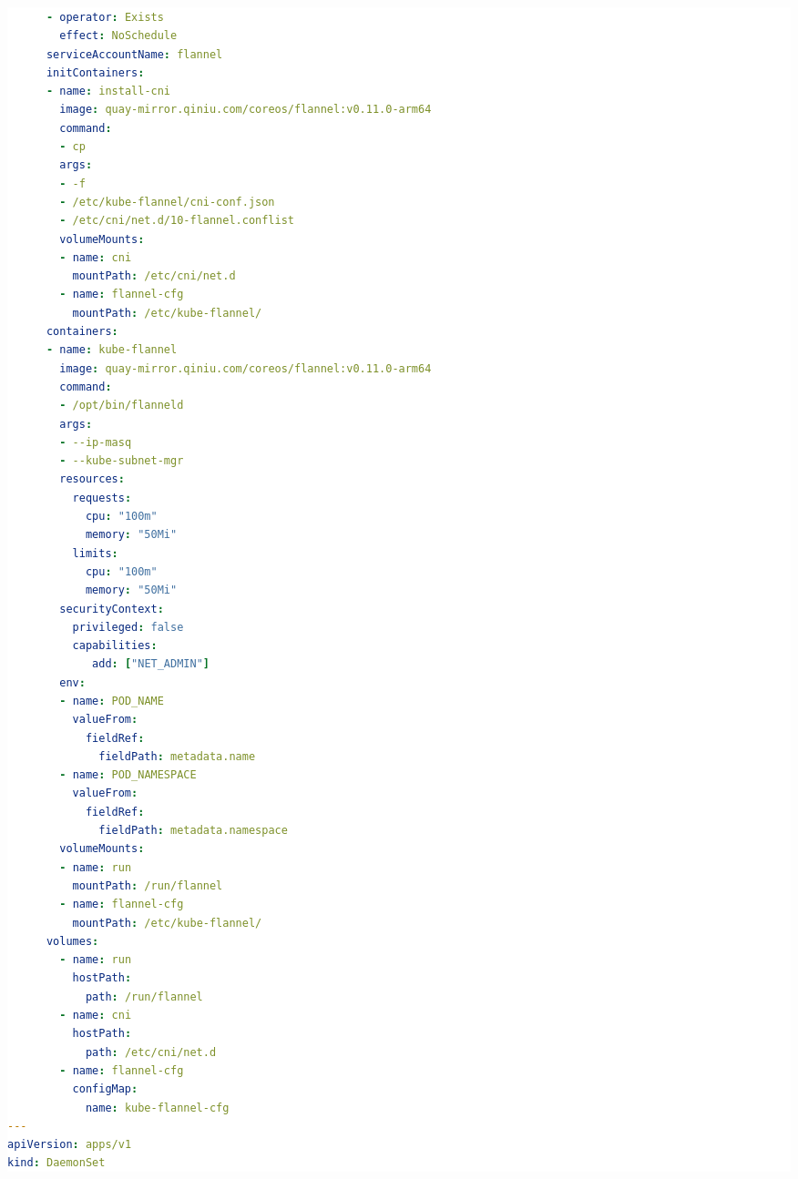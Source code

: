 ```yaml
      - operator: Exists
        effect: NoSchedule
      serviceAccountName: flannel
      initContainers:
      - name: install-cni
        image: quay-mirror.qiniu.com/coreos/flannel:v0.11.0-arm64
        command:
        - cp
        args:
        - -f
        - /etc/kube-flannel/cni-conf.json
        - /etc/cni/net.d/10-flannel.conflist
        volumeMounts:
        - name: cni
          mountPath: /etc/cni/net.d
        - name: flannel-cfg
          mountPath: /etc/kube-flannel/
      containers:
      - name: kube-flannel
        image: quay-mirror.qiniu.com/coreos/flannel:v0.11.0-arm64
        command:
        - /opt/bin/flanneld
        args:
        - --ip-masq
        - --kube-subnet-mgr
        resources:
          requests:
            cpu: "100m"
            memory: "50Mi"
          limits:
            cpu: "100m"
            memory: "50Mi"
        securityContext:
          privileged: false
          capabilities:
             add: ["NET_ADMIN"]
        env:
        - name: POD_NAME
          valueFrom:
            fieldRef:
              fieldPath: metadata.name
        - name: POD_NAMESPACE
          valueFrom:
            fieldRef:
              fieldPath: metadata.namespace
        volumeMounts:
        - name: run
          mountPath: /run/flannel
        - name: flannel-cfg
          mountPath: /etc/kube-flannel/
      volumes:
        - name: run
          hostPath:
            path: /run/flannel
        - name: cni
          hostPath:
            path: /etc/cni/net.d
        - name: flannel-cfg
          configMap:
            name: kube-flannel-cfg
---
apiVersion: apps/v1
kind: DaemonSet
```